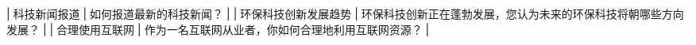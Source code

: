 | 科技新闻报道           | 如何报道最新的科技新闻？                                                                                                                                                                                                                                                                                                                                                                                                                                                                                                                                                                                                                                                                                                                                                                                                                                                                                                                                                                                                                                                                                                                                                                                                                                                                                                                                                                                                                                                                                                                                                                                                                                                                               |
| 环保科技创新发展趋势   | 环保科技创新正在蓬勃发展，您认为未来的环保科技将朝哪些方向发展？                                                                                                                                                                                                                                                                                                                                                                                                                                                                                                                                                                                                                                                                                                                                                                                                                                                                                                                                                                                                                                                                                                                                                                                                                                                                                                                                                                                                                                                                                                                                                                           |
| 合理使用互联网         | 作为一名互联网从业者，你如何合理地利用互联网资源？                                                                                                                                                                                                                                                                                                                                                                                                                                                                                                                                                                                                                                                                                                                                                                                                                                                                                                                                                                                                                                                                                                                                                                                                                                                                                                                                                                                                                                                                                                                                                                                                                                                  |